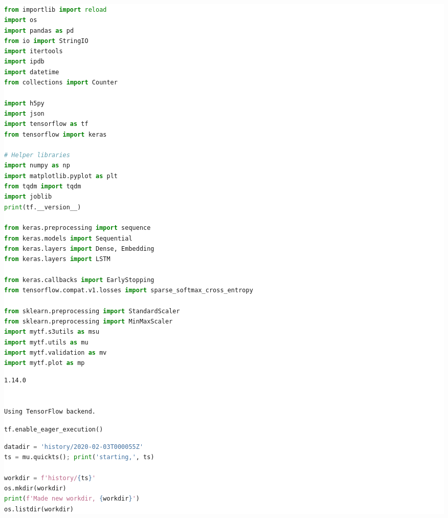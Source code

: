 

```python
from importlib import reload
import os
import pandas as pd
from io import StringIO
import itertools
import ipdb
import datetime
from collections import Counter

import h5py
import json
import tensorflow as tf
from tensorflow import keras

# Helper libraries
import numpy as np
import matplotlib.pyplot as plt
from tqdm import tqdm
import joblib
print(tf.__version__)

from keras.preprocessing import sequence
from keras.models import Sequential
from keras.layers import Dense, Embedding
from keras.layers import LSTM

from keras.callbacks import EarlyStopping
from tensorflow.compat.v1.losses import sparse_softmax_cross_entropy

from sklearn.preprocessing import StandardScaler
from sklearn.preprocessing import MinMaxScaler
import mytf.s3utils as msu
import mytf.utils as mu
import mytf.validation as mv
import mytf.plot as mp
```

    1.14.0


    Using TensorFlow backend.



```python
tf.enable_eager_execution()
```


```python
datadir = 'history/2020-02-03T000055Z'
ts = mu.quickts(); print('starting,', ts)

workdir = f'history/{ts}'
os.mkdir(workdir)
print(f'Made new workdir, {workdir}')
os.listdir(workdir)
```
